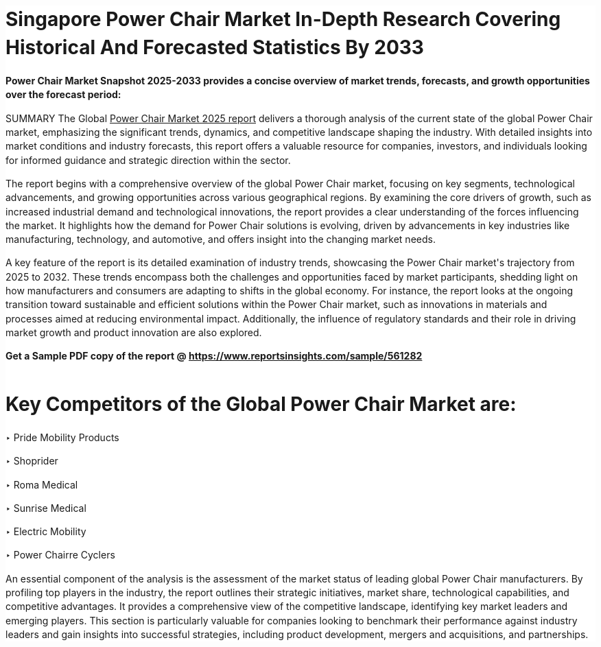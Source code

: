 # Singapore Power Chair Market In-Depth Research Covering Historical And Forecasted Statistics By 2033

<strong>Power Chair Market Snapshot 2025-2033 provides a concise overview of market trends, forecasts, and growth opportunities over the forecast period:</strong>

SUMMARY The Global <a href=https://www.reportsinsights.com/sample/561282>Power Chair Market 2025 report</a> delivers a thorough analysis of the current state of the global Power Chair market, emphasizing the significant trends, dynamics, and competitive landscape shaping the industry. With detailed insights into market conditions and industry forecasts, this report offers a valuable resource for companies, investors, and individuals looking for informed guidance and strategic direction within the sector.

The report begins with a comprehensive overview of the global Power Chair market, focusing on key segments, technological advancements, and growing opportunities across various geographical regions. By examining the core drivers of growth, such as increased industrial demand and technological innovations, the report provides a clear understanding of the forces influencing the market. It highlights how the demand for Power Chair solutions is evolving, driven by advancements in key industries like manufacturing, technology, and automotive, and offers insight into the changing market needs.

A key feature of the report is its detailed examination of industry trends, showcasing the Power Chair market's trajectory from 2025 to 2032. These trends encompass both the challenges and opportunities faced by market participants, shedding light on how manufacturers and consumers are adapting to shifts in the global economy. For instance, the report looks at the ongoing transition toward sustainable and efficient solutions within the Power Chair market, such as innovations in materials and processes aimed at reducing environmental impact. Additionally, the influence of regulatory standards and their role in driving market growth and product innovation are also explored.

<strong>Get a Sample PDF copy of the report @ <a href=https://www.reportsinsights.com/sample/561282>https://www.reportsinsights.com/sample/561282</a></strong>

# <strong>Key Competitors of the Global Power Chair Market are:</strong>

‣ Pride Mobility Products

‣ Shoprider

‣ Roma Medical

‣ Sunrise Medical

‣ Electric Mobility

‣ Power Chairre Cyclers

An essential component of the analysis is the assessment of the market status of leading global Power Chair manufacturers. By profiling top players in the industry, the report outlines their strategic initiatives, market share, technological capabilities, and competitive advantages. It provides a comprehensive view of the competitive landscape, identifying key market leaders and emerging players. This section is particularly valuable for companies looking to benchmark their performance against industry leaders and gain insights into successful strategies, including product development, mergers and acquisitions, and partnerships.
